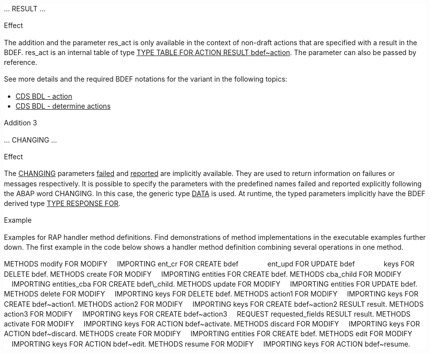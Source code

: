 ... RESULT ...

Effect

The addition and the parameter res\_act is only available in the context of non-draft actions that are specified with a result in the BDEF. res\_act is an internal table of type [TYPE TABLE FOR ACTION RESULT bdef~action](javascript:call_link\('abaptype_table_for.htm'\)). The parameter can also be passed by reference.

See more details and the required BDEF notations for the variant in the following topics:

-   [CDS BDL - action](javascript:call_link\('abenbdl_action.htm'\))
-   [CDS BDL - determine actions](javascript:call_link\('abenbdl_determine_action.htm'\))

Addition 3   

... CHANGING ...

Effect

The [CHANGING](javascript:call_link\('abapmethods_general.htm'\)) parameters [failed](javascript:call_link\('abaptype_response_for.htm'\)) and [reported](javascript:call_link\('abaptype_response_for.htm'\)) are implicitly available. They are used to return information on failures or messages respectively. It is possible to specify the parameters with the predefined names failed and reported explicitly following the ABAP word CHANGING. In this case, the generic type [DATA](javascript:call_link\('abenbuilt_in_types_generic.htm'\)) is used. At runtime, the typed parameters implicitly have the BDEF derived type [TYPE RESPONSE FOR](javascript:call_link\('abaptype_response_for.htm'\)).

Example

Examples for RAP handler method definitions. Find demonstrations of method implementations in the executable examples further down. The first example in the code below shows a handler method definition combining several operations in one method.

METHODS modify FOR MODIFY
    IMPORTING ent\_cr FOR CREATE bdef
              ent\_upd FOR UPDATE bdef
              keys FOR DELETE bdef.
METHODS create FOR MODIFY
    IMPORTING entities FOR CREATE bdef.
METHODS cba\_child FOR MODIFY
    IMPORTING entities\_cba FOR CREATE bdef\\\_child.
METHODS update FOR MODIFY
    IMPORTING entities FOR UPDATE bdef.
METHODS delete FOR MODIFY
    IMPORTING keys FOR DELETE bdef.
METHODS action1 FOR MODIFY
    IMPORTING keys FOR CREATE bdef~action1.
METHODS action2 FOR MODIFY
    IMPORTING keys FOR CREATE bdef~action2 RESULT result.
METHODS action3 FOR MODIFY
    IMPORTING keys FOR CREATE bdef~action3
    REQUEST requested\_fields RESULT result.
METHODS activate FOR MODIFY
    IMPORTING keys FOR ACTION bdef~activate.
METHODS discard FOR MODIFY
    IMPORTING keys FOR ACTION bdef~discard.
METHODS create FOR MODIFY
    IMPORTING entities FOR CREATE bdef.
METHODS edit FOR MODIFY
    IMPORTING keys FOR ACTION bdef~edit.
METHODS resume FOR MODIFY
    IMPORTING keys FOR ACTION bdef~resume.
